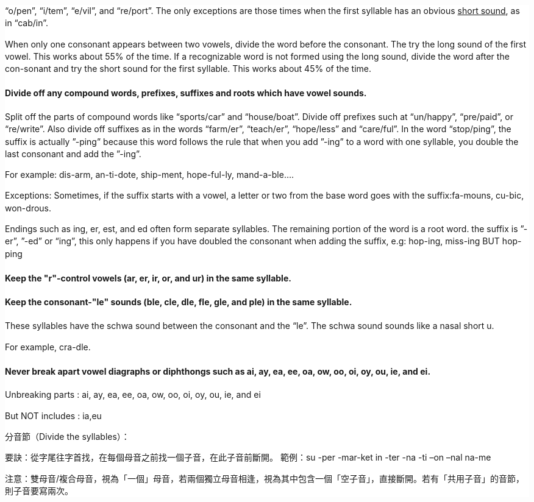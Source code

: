 “o/pen”, “i/tem”, “e/vil”, and “re/port”. The only exceptions are those
times when the first syllable has an obvious [short
sound](http://wiki.kent-chiu.com/doku.php?id=english:short-vowels "english:short-vowels"),
as in “cab/in”.

When only one consonant appears between two vowels, divide the word
before the consonant. The try the long sound of the first vowel. This
works about 55% of the time. If a recognizable word is not formed using
the long sound, divide the word after the con-sonant and try the short
sound for the first syllable. This works about 45% of the time.

#### Divide off any compound words, prefixes, suffixes and roots which have vowel sounds.

Split off the parts of compound words like “sports/car” and
“house/boat”. Divide off prefixes such at “un/happy”, “pre/paid”, or
“re/write”. Also divide off suffixes as in the words “farm/er”,
“teach/er”, “hope/less” and “care/ful”. In the word “stop/ping”, the
suffix is actually ”-ping” because this word follows the rule that when
you add ”-ing” to a word with one syllable, you double the last
consonant and add the ”-ing”.

For example: dis-arm, an-ti-dote, ship-ment, hope-ful-ly, mand-a-ble….

Exceptions: Sometimes, if the suffix starts with a vowel, a letter or
two from the base word goes with the suffix:fa-mouns, cu-bic, won-drous.

Endings such as ing, er, est, and ed often form separate syllables. The
remaining portion of the word is a root word. the suffix is ”-er”, ”-ed”
or “ing”, this only happens if you have doubled the consonant when
adding the suffix, e.g: hop-ing, miss-ing BUT hop-ping

#### Keep the "r"-control vowels (ar, er, ir, or, and ur) in the same syllable.

#### Keep the consonant-"le" sounds (ble, cle, dle, fle, gle, and ple) in the same syllable.

These syllables have the schwa sound between the consonant and the “le”.
The schwa sound sounds like a nasal short u.

For example, cra-dle.

#### Never break apart vowel diagraphs or diphthongs such as ai, ay, ea, ee, oa, ow, oo, oi, oy, ou, ie, and ei.

Unbreaking parts : ai, ay, ea, ee, oa, ow, oo, oi, oy, ou, ie, and ei

But NOT includes : ia,eu

分音節（Divide the syllables）：

要訣：從字尾往字首找，在每個母音之前找一個子音，在此子音前斷開。
範例：su -per -mar-ket in -ter -na -ti –on –nal na-me

注意：雙母音/複合母音，視為「一個」母音，若兩個獨立母音相逢，視為其中包含一個「空子音」，直接斷開。若有「共用子音」的音節，則子音要寫兩次。
